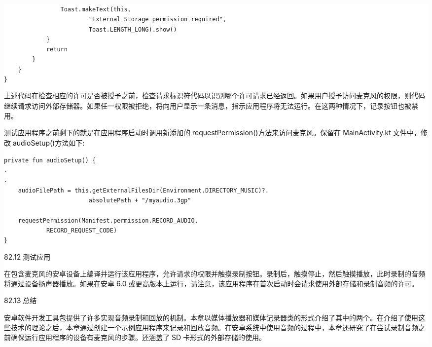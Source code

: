 ```
                Toast.makeText(this,
                        "External Storage permission required",
                        Toast.LENGTH_LONG).show()
            }
            return
        }
    }
}
```

上述代码在检查相应的许可是否被授予之前，检查请求标识符代码以识别哪个许可请求已经返回。如果用户授予访问麦克风的权限，则代码继续请求访问外部存储器。如果任一权限被拒绝，将向用户显示一条消息，指示应用程序将无法运行。在这两种情况下，记录按钮也被禁用。

测试应用程序之前剩下的就是在应用程序启动时调用新添加的 requestPermission()方法来访问麦克风。保留在 MainActivity.kt 文件中，修改 audioSetup()方法如下:

```
private fun audioSetup() {
.
. 
    audioFilePath = this.getExternalFilesDir(Environment.DIRECTORY_MUSIC)?.
                        absolutePath + "/myaudio.3gp"

    requestPermission(Manifest.permission.RECORD_AUDIO,
            RECORD_REQUEST_CODE)
}
```

82.12 测试应用

在包含麦克风的安卓设备上编译并运行该应用程序，允许请求的权限并触摸录制按钮。录制后，触摸停止，然后触摸播放，此时录制的音频将通过设备扬声器播放。如果在安卓 6.0 或更高版本上运行，请注意，该应用程序在首次启动时会请求使用外部存储和录制音频的许可。

82.13 总结

安卓软件开发工具包提供了许多实现音频录制和回放的机制。本章以媒体播放器和媒体记录器类的形式介绍了其中的两个。在介绍了使用这些技术的理论之后，本章通过创建一个示例应用程序来记录和回放音频。在安卓系统中使用音频的过程中，本章还研究了在尝试录制音频之前确保运行应用程序的设备有麦克风的步骤。还涵盖了 SD 卡形式的外部存储的使用。